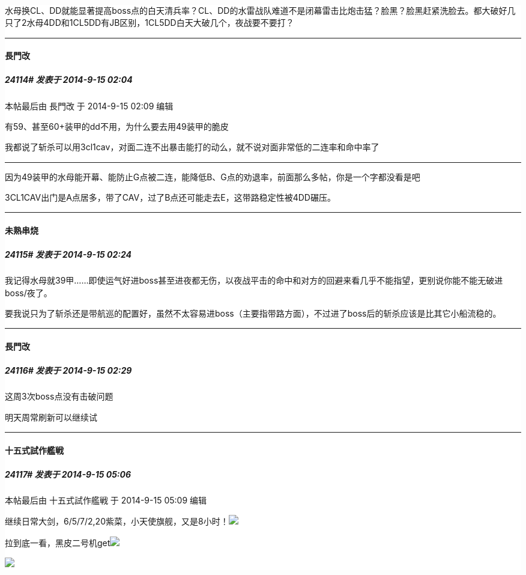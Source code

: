 水母换CL、DD就能显著提高boss点的白天清兵率？CL、DD的水雷战队难道不是闭幕雷击比炮击猛？脸黑？脸黑赶紧洗脸去。都大破好几只了2水母4DD和1CL5DD有JB区别，1CL5DD白天大破几个，夜战要不要打？


-----

####  長門改  
##### 24114#       发表于 2014-9-15 02:04


 本帖最后由 長門改 于 2014-9-15 02:09 编辑 

有59、甚至60+装甲的dd不用，为什么要去用49装甲的脆皮

我都说了斩杀可以用3cl1cav，对面二连不出暴击能打的动么，就不说对面非常低的二连率和命中率了

--------------------------------------------------------------------------

因为49装甲的水母能开幕、能防止G点被二连，能降低B、G点的劝退率，前面那么多帖，你是一个字都没看是吧

3CL1CAV出门是A点居多，带了CAV，过了B点还可能走去E，这带路稳定性被4DD碾压。


-----

####  未熟串烧  
##### 24115#       发表于 2014-9-15 02:24


我记得水母就39甲……即使运气好进boss甚至进夜都无伤，以夜战平击的命中和对方的回避来看几乎不能指望，更别说你能不能无破进boss/夜了。

要我说只为了斩杀还是带航巡的配置好，虽然不太容易进boss（主要指带路方面），不过进了boss后的斩杀应该是比其它小船流稳的。


-----

####  長門改  
##### 24116#       发表于 2014-9-15 02:29


这周3次boss点没有击破问题

明天周常刷新可以继续试


-----

####  十五式試作艦戦  
##### 24117#       发表于 2014-9-15 05:06


 本帖最后由 十五式試作艦戦 于 2014-9-15 05:09 编辑 

继续日常大剑，6/5/7/2,20紫菜，小天使旗舰，又是8小时！<img src="https://static.saraba1st.com/image/smiley/face/13.gif" referrerpolicy="no-referrer">


拉到底一看，黑皮二号机get<img src="https://static.saraba1st.com/image/smiley/face/172.gif" referrerpolicy="no-referrer">


<img src="http://photo.sbanzu.com/album/photos/52658_1957906_4c85a.png" referrerpolicy="no-referrer">
